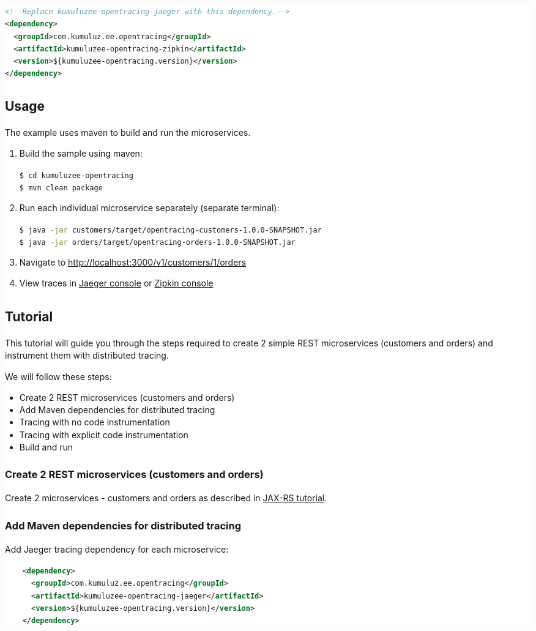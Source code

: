 ```xml
<!--Replace kumuluzee-opentracing-jaeger with this dependency.-->
<dependency>
  <groupId>com.kumuluz.ee.opentracing</groupId>
  <artifactId>kumuluzee-opentracing-zipkin</artifactId> 
  <version>${kumuluzee-opentracing.version}</version>
</dependency>
```

## Usage

The example uses maven to build and run the microservices.

1. Build the sample using maven:

    ```bash
    $ cd kumuluzee-opentracing
    $ mvn clean package
    ```
    
2. Run each individual microservice separately (separate terminal):
    
    ```bash
    $ java -jar customers/target/opentracing-customers-1.0.0-SNAPSHOT.jar
    $ java -jar orders/target/opentracing-orders-1.0.0-SNAPSHOT.jar
    ```
    
3. Navigate to <http://localhost:3000/v1/customers/1/orders>

4. View traces in [Jaeger console](http://localhost:16686) or [Zipkin console](http://localhost:9411)


## Tutorial

This tutorial will guide you through the steps required to create 2 simple 
REST microservices (customers and orders) and instrument them with distributed tracing.

We will follow these steps:
- Create 2 REST microservices (customers and orders)
- Add Maven dependencies for distributed tracing
- Tracing with no code instrumentation
- Tracing with explicit code instrumentation
- Build and run 

### Create 2 REST microservices (customers and orders)

Create 2 microservices - customers and orders as described in 
[JAX-RS tutorial](https://github.com/kumuluz/kumuluzee-samples/tree/master/jax-rs#tutorial).

### Add Maven dependencies for distributed tracing
Add Jaeger tracing dependency for each microservice:


```xml
    <dependency>
      <groupId>com.kumuluz.ee.opentracing</groupId>
      <artifactId>kumuluzee-opentracing-jaeger</artifactId> 
      <version>${kumuluzee-opentracing.version}</version>
    </dependency>
```
